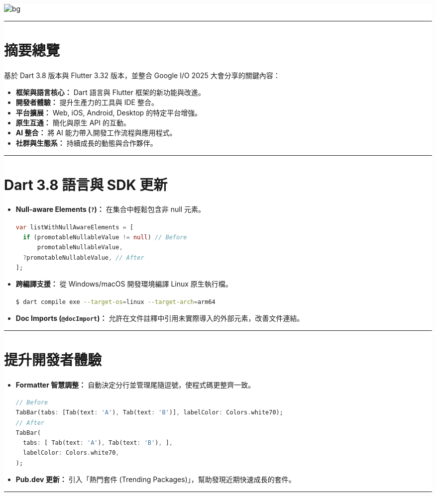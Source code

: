 
![bg](https://cdn-images-1.medium.com/max/1024/1*FTpRgnrZGMzzCjEl4sCmiw.png)

---

# 摘要總覽

基於 Dart 3.8 版本與 Flutter 3.32 版本，並整合 Google I/O 2025 大會分享的關鍵內容：

- **框架與語言核心：** Dart 語言與 Flutter 框架的新功能與改進。
- **開發者體驗：** 提升生產力的工具與 IDE 整合。
- **平台擴展：** Web, iOS, Android, Desktop 的特定平台增強。
- **原生互通：** 簡化與原生 API 的互動。
- **AI 整合：** 將 AI 能力帶入開發工作流程與應用程式。
- **社群與生態系：** 持續成長的動態與合作夥伴。

---

# Dart 3.8 語言與 SDK 更新

- **Null-aware Elements (`?`)：** 在集合中輕鬆包含非 null 元素。
  ```dart
  var listWithNullAwareElements = [
    if (promotableNullableValue != null) // Before
        promotableNullableValue,
    ?promotableNullableValue, // After
  ];
  ```
- **跨編譯支援：** 從 Windows/macOS 開發環境編譯 Linux 原生執行檔。
  ```bash
  $ dart compile exe --target-os=linux --target-arch=arm64
  ```
- **Doc Imports (`@docImport`)：** 允許在文件註釋中引用未實際導入的外部元素，改善文件連結。

---

# 提升開發者體驗

- **Formatter 智慧調整：** 自動決定分行並管理尾隨逗號，使程式碼更整齊一致。
  ```dart
  // Before
  TabBar(tabs: [Tab(text: 'A'), Tab(text: 'B')], labelColor: Colors.white70);
  // After
  TabBar(
    tabs: [ Tab(text: 'A'), Tab(text: 'B'), ],
    labelColor: Colors.white70,
  );
  ```
- **Pub.dev 更新：** 引入「熱門套件 (Trending Packages)」，幫助發現近期快速成長的套件。

---
